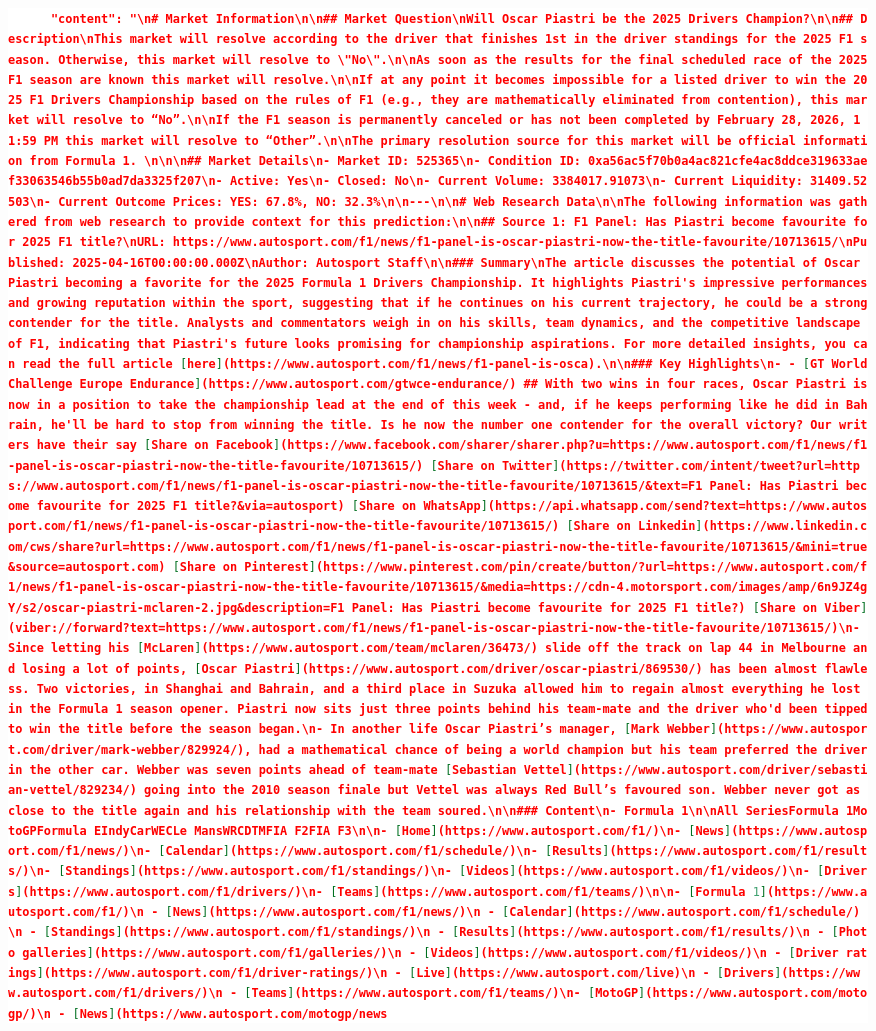 ```json
      "content": "\n# Market Information\n\n## Market Question\nWill Oscar Piastri be the 2025 Drivers Champion?\n\n## Description\nThis market will resolve according to the driver that finishes 1st in the driver standings for the 2025 F1 season. Otherwise, this market will resolve to \"No\".\n\nAs soon as the results for the final scheduled race of the 2025 F1 season are known this market will resolve.\n\nIf at any point it becomes impossible for a listed driver to win the 2025 F1 Drivers Championship based on the rules of F1 (e.g., they are mathematically eliminated from contention), this market will resolve to “No”.\n\nIf the F1 season is permanently canceled or has not been completed by February 28, 2026, 11:59 PM this market will resolve to “Other”.\n\nThe primary resolution source for this market will be official information from Formula 1. \n\n\n## Market Details\n- Market ID: 525365\n- Condition ID: 0xa56ac5f70b0a4ac821cfe4ac8ddce319633aef33063546b55b0ad7da3325f207\n- Active: Yes\n- Closed: No\n- Current Volume: 3384017.91073\n- Current Liquidity: 31409.52503\n- Current Outcome Prices: YES: 67.8%, NO: 32.3%\n\n---\n\n# Web Research Data\n\nThe following information was gathered from web research to provide context for this prediction:\n\n## Source 1: F1 Panel: Has Piastri become favourite for 2025 F1 title?\nURL: https://www.autosport.com/f1/news/f1-panel-is-oscar-piastri-now-the-title-favourite/10713615/\nPublished: 2025-04-16T00:00:00.000Z\nAuthor: Autosport Staff\n\n### Summary\nThe article discusses the potential of Oscar Piastri becoming a favorite for the 2025 Formula 1 Drivers Championship. It highlights Piastri's impressive performances and growing reputation within the sport, suggesting that if he continues on his current trajectory, he could be a strong contender for the title. Analysts and commentators weigh in on his skills, team dynamics, and the competitive landscape of F1, indicating that Piastri's future looks promising for championship aspirations. For more detailed insights, you can read the full article [here](https://www.autosport.com/f1/news/f1-panel-is-osca).\n\n### Key Highlights\n- - [GT World Challenge Europe Endurance](https://www.autosport.com/gtwce-endurance/) ## With two wins in four races, Oscar Piastri is now in a position to take the championship lead at the end of this week - and, if he keeps performing like he did in Bahrain, he'll be hard to stop from winning the title. Is he now the number one contender for the overall victory? Our writers have their say [Share on Facebook](https://www.facebook.com/sharer/sharer.php?u=https://www.autosport.com/f1/news/f1-panel-is-oscar-piastri-now-the-title-favourite/10713615/) [Share on Twitter](https://twitter.com/intent/tweet?url=https://www.autosport.com/f1/news/f1-panel-is-oscar-piastri-now-the-title-favourite/10713615/&text=F1 Panel: Has Piastri become favourite for 2025 F1 title?&via=autosport) [Share on WhatsApp](https://api.whatsapp.com/send?text=https://www.autosport.com/f1/news/f1-panel-is-oscar-piastri-now-the-title-favourite/10713615/) [Share on Linkedin](https://www.linkedin.com/cws/share?url=https://www.autosport.com/f1/news/f1-panel-is-oscar-piastri-now-the-title-favourite/10713615/&mini=true&source=autosport.com) [Share on Pinterest](https://www.pinterest.com/pin/create/button/?url=https://www.autosport.com/f1/news/f1-panel-is-oscar-piastri-now-the-title-favourite/10713615/&media=https://cdn-4.motorsport.com/images/amp/6n9JZ4gY/s2/oscar-piastri-mclaren-2.jpg&description=F1 Panel: Has Piastri become favourite for 2025 F1 title?) [Share on Viber](viber://forward?text=https://www.autosport.com/f1/news/f1-panel-is-oscar-piastri-now-the-title-favourite/10713615/)\n- Since letting his [McLaren](https://www.autosport.com/team/mclaren/36473/) slide off the track on lap 44 in Melbourne and losing a lot of points, [Oscar Piastri](https://www.autosport.com/driver/oscar-piastri/869530/) has been almost flawless. Two victories, in Shanghai and Bahrain, and a third place in Suzuka allowed him to regain almost everything he lost in the Formula 1 season opener. Piastri now sits just three points behind his team-mate and the driver who'd been tipped to win the title before the season began.\n- In another life Oscar Piastri’s manager, [Mark Webber](https://www.autosport.com/driver/mark-webber/829924/), had a mathematical chance of being a world champion but his team preferred the driver in the other car. Webber was seven points ahead of team-mate [Sebastian Vettel](https://www.autosport.com/driver/sebastian-vettel/829234/) going into the 2010 season finale but Vettel was always Red Bull’s favoured son. Webber never got as close to the title again and his relationship with the team soured.\n\n### Content\n- Formula 1\n\nAll SeriesFormula 1MotoGPFormula EIndyCarWECLe MansWRCDTMFIA F2FIA F3\n\n- [Home](https://www.autosport.com/f1/)\n- [News](https://www.autosport.com/f1/news/)\n- [Calendar](https://www.autosport.com/f1/schedule/)\n- [Results](https://www.autosport.com/f1/results/)\n- [Standings](https://www.autosport.com/f1/standings/)\n- [Videos](https://www.autosport.com/f1/videos/)\n- [Drivers](https://www.autosport.com/f1/drivers/)\n- [Teams](https://www.autosport.com/f1/teams/)\n\n- [Formula 1](https://www.autosport.com/f1/)\n - [News](https://www.autosport.com/f1/news/)\n - [Calendar](https://www.autosport.com/f1/schedule/)\n - [Standings](https://www.autosport.com/f1/standings/)\n - [Results](https://www.autosport.com/f1/results/)\n - [Photo galleries](https://www.autosport.com/f1/galleries/)\n - [Videos](https://www.autosport.com/f1/videos/)\n - [Driver ratings](https://www.autosport.com/f1/driver-ratings/)\n - [Live](https://www.autosport.com/live)\n - [Drivers](https://www.autosport.com/f1/drivers/)\n - [Teams](https://www.autosport.com/f1/teams/)\n- [MotoGP](https://www.autosport.com/motogp/)\n - [News](https://www.autosport.com/motogp/news
```